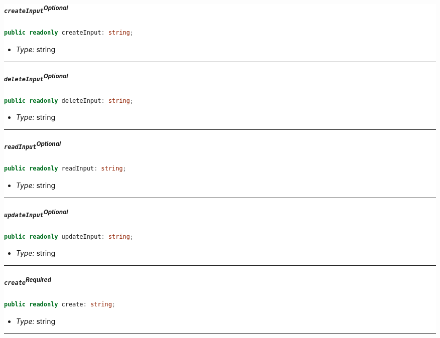 
##### `createInput`<sup>Optional</sup> <a name="createInput" id="@cdktf/provider-azuread.synchronizationJob.SynchronizationJobTimeoutsOutputReference.property.createInput"></a>

```typescript
public readonly createInput: string;
```

- *Type:* string

---

##### `deleteInput`<sup>Optional</sup> <a name="deleteInput" id="@cdktf/provider-azuread.synchronizationJob.SynchronizationJobTimeoutsOutputReference.property.deleteInput"></a>

```typescript
public readonly deleteInput: string;
```

- *Type:* string

---

##### `readInput`<sup>Optional</sup> <a name="readInput" id="@cdktf/provider-azuread.synchronizationJob.SynchronizationJobTimeoutsOutputReference.property.readInput"></a>

```typescript
public readonly readInput: string;
```

- *Type:* string

---

##### `updateInput`<sup>Optional</sup> <a name="updateInput" id="@cdktf/provider-azuread.synchronizationJob.SynchronizationJobTimeoutsOutputReference.property.updateInput"></a>

```typescript
public readonly updateInput: string;
```

- *Type:* string

---

##### `create`<sup>Required</sup> <a name="create" id="@cdktf/provider-azuread.synchronizationJob.SynchronizationJobTimeoutsOutputReference.property.create"></a>

```typescript
public readonly create: string;
```

- *Type:* string

---
